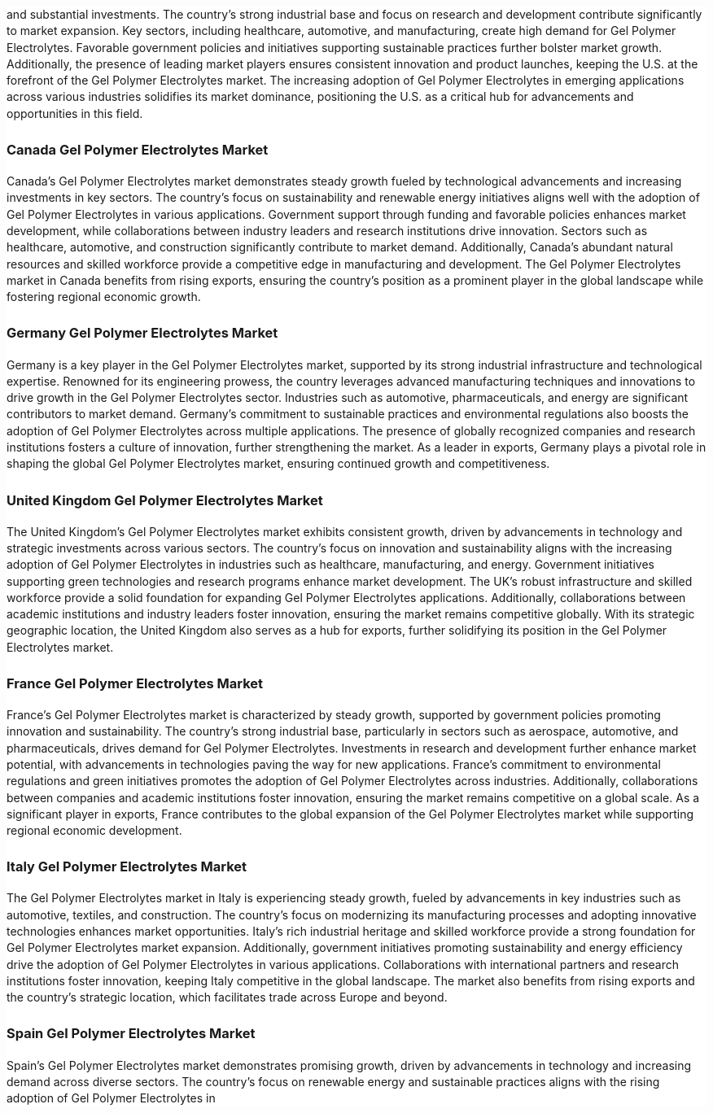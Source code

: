 and substantial investments. The country&rsquo;s strong industrial base and focus on research and development contribute significantly to market expansion. Key sectors, including healthcare, automotive, and manufacturing, create high demand for Gel Polymer Electrolytes. Favorable government policies and initiatives supporting sustainable practices further bolster market growth. Additionally, the presence of leading market players ensures consistent innovation and product launches, keeping the U.S. at the forefront of the Gel Polymer Electrolytes market. The increasing adoption of Gel Polymer Electrolytes in emerging applications across various industries solidifies its market dominance, positioning the U.S. as a critical hub for advancements and opportunities in this field.</p><h3>Canada Gel Polymer Electrolytes Market</h3><p>Canada&rsquo;s Gel Polymer Electrolytes market demonstrates steady growth fueled by technological advancements and increasing investments in key sectors. The country&rsquo;s focus on sustainability and renewable energy initiatives aligns well with the adoption of Gel Polymer Electrolytes in various applications. Government support through funding and favorable policies enhances market development, while collaborations between industry leaders and research institutions drive innovation. Sectors such as healthcare, automotive, and construction significantly contribute to market demand. Additionally, Canada&rsquo;s abundant natural resources and skilled workforce provide a competitive edge in manufacturing and development. The Gel Polymer Electrolytes market in Canada benefits from rising exports, ensuring the country&rsquo;s position as a prominent player in the global landscape while fostering regional economic growth.</p><h3>Germany Gel Polymer Electrolytes Market</h3><p>Germany is a key player in the Gel Polymer Electrolytes market, supported by its strong industrial infrastructure and technological expertise. Renowned for its engineering prowess, the country leverages advanced manufacturing techniques and innovations to drive growth in the Gel Polymer Electrolytes sector. Industries such as automotive, pharmaceuticals, and energy are significant contributors to market demand. Germany&rsquo;s commitment to sustainable practices and environmental regulations also boosts the adoption of Gel Polymer Electrolytes across multiple applications. The presence of globally recognized companies and research institutions fosters a culture of innovation, further strengthening the market. As a leader in exports, Germany plays a pivotal role in shaping the global Gel Polymer Electrolytes market, ensuring continued growth and competitiveness.</p><h3>United Kingdom Gel Polymer Electrolytes Market</h3><p>The United Kingdom&rsquo;s Gel Polymer Electrolytes market exhibits consistent growth, driven by advancements in technology and strategic investments across various sectors. The country&rsquo;s focus on innovation and sustainability aligns with the increasing adoption of Gel Polymer Electrolytes in industries such as healthcare, manufacturing, and energy. Government initiatives supporting green technologies and research programs enhance market development. The UK&rsquo;s robust infrastructure and skilled workforce provide a solid foundation for expanding Gel Polymer Electrolytes applications. Additionally, collaborations between academic institutions and industry leaders foster innovation, ensuring the market remains competitive globally. With its strategic geographic location, the United Kingdom also serves as a hub for exports, further solidifying its position in the Gel Polymer Electrolytes market.</p><h3>France Gel Polymer Electrolytes Market</h3><p>France&rsquo;s Gel Polymer Electrolytes market is characterized by steady growth, supported by government policies promoting innovation and sustainability. The country&rsquo;s strong industrial base, particularly in sectors such as aerospace, automotive, and pharmaceuticals, drives demand for Gel Polymer Electrolytes. Investments in research and development further enhance market potential, with advancements in technologies paving the way for new applications. France&rsquo;s commitment to environmental regulations and green initiatives promotes the adoption of Gel Polymer Electrolytes across industries. Additionally, collaborations between companies and academic institutions foster innovation, ensuring the market remains competitive on a global scale. As a significant player in exports, France contributes to the global expansion of the Gel Polymer Electrolytes market while supporting regional economic development.</p><h3>Italy Gel Polymer Electrolytes Market</h3><p>The Gel Polymer Electrolytes market in Italy is experiencing steady growth, fueled by advancements in key industries such as automotive, textiles, and construction. The country&rsquo;s focus on modernizing its manufacturing processes and adopting innovative technologies enhances market opportunities. Italy&rsquo;s rich industrial heritage and skilled workforce provide a strong foundation for Gel Polymer Electrolytes market expansion. Additionally, government initiatives promoting sustainability and energy efficiency drive the adoption of Gel Polymer Electrolytes in various applications. Collaborations with international partners and research institutions foster innovation, keeping Italy competitive in the global landscape. The market also benefits from rising exports and the country&rsquo;s strategic location, which facilitates trade across Europe and beyond.</p><h3>Spain Gel Polymer Electrolytes Market</h3><p>Spain&rsquo;s Gel Polymer Electrolytes market demonstrates promising growth, driven by advancements in technology and increasing demand across diverse sectors. The country&rsquo;s focus on renewable energy and sustainable practices aligns with the rising adoption of Gel Polymer Electrolytes in